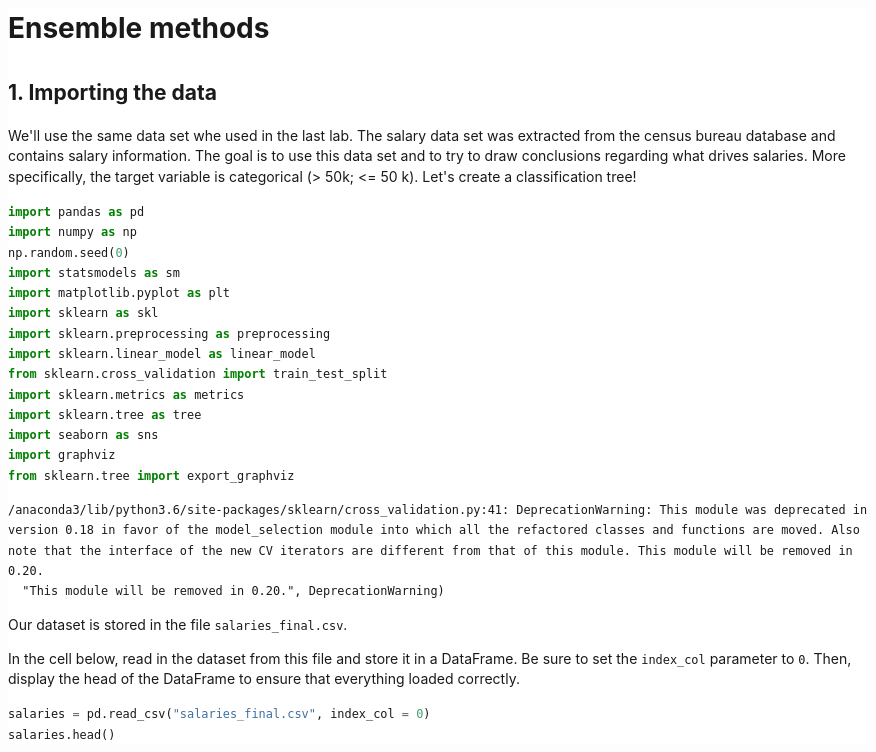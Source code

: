 
# Ensemble methods

## 1. Importing the data

We'll use the same data set whe used in the last lab. The salary data set was extracted from the census bureau database and contains salary information. The goal is to use this data set and to try to draw conclusions regarding what drives salaries. More specifically, the target variable is categorical (> 50k; <= 50 k). Let's create a classification tree!


```python
import pandas as pd
import numpy as np
np.random.seed(0)
import statsmodels as sm
import matplotlib.pyplot as plt
import sklearn as skl
import sklearn.preprocessing as preprocessing
import sklearn.linear_model as linear_model
from sklearn.cross_validation import train_test_split
import sklearn.metrics as metrics
import sklearn.tree as tree
import seaborn as sns
import graphviz 
from sklearn.tree import export_graphviz
```

    /anaconda3/lib/python3.6/site-packages/sklearn/cross_validation.py:41: DeprecationWarning: This module was deprecated in version 0.18 in favor of the model_selection module into which all the refactored classes and functions are moved. Also note that the interface of the new CV iterators are different from that of this module. This module will be removed in 0.20.
      "This module will be removed in 0.20.", DeprecationWarning)


Our dataset is stored in the file `salaries_final.csv`.  

In the cell below, read in the dataset from this file and store it in a DataFrame.  Be sure to set the `index_col` parameter to `0`.  Then, display the head of the DataFrame to ensure that everything loaded correctly.


```python
salaries = pd.read_csv("salaries_final.csv", index_col = 0)
salaries.head()
```




<div>
<style scoped>
    .dataframe tbody tr th:only-of-type {
        vertical-align: middle;
    }
